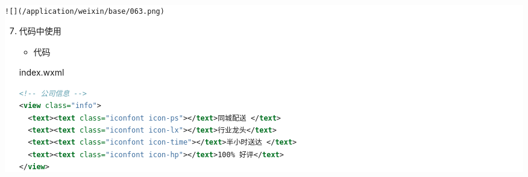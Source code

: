     ![](/application/weixin/base/063.png)


7. 代码中使用

    - 代码

    index.wxml

    ```xml
    <!-- 公司信息 -->
    <view class="info">
      <text><text class="iconfont icon-ps"></text>同城配送 </text>
      <text><text class="iconfont icon-lx"></text>行业龙头</text>
      <text><text class="iconfont icon-time"></text>半小时送达 </text>
      <text><text class="iconfont icon-hp"></text>100% 好评</text>
    </view>
    ```
